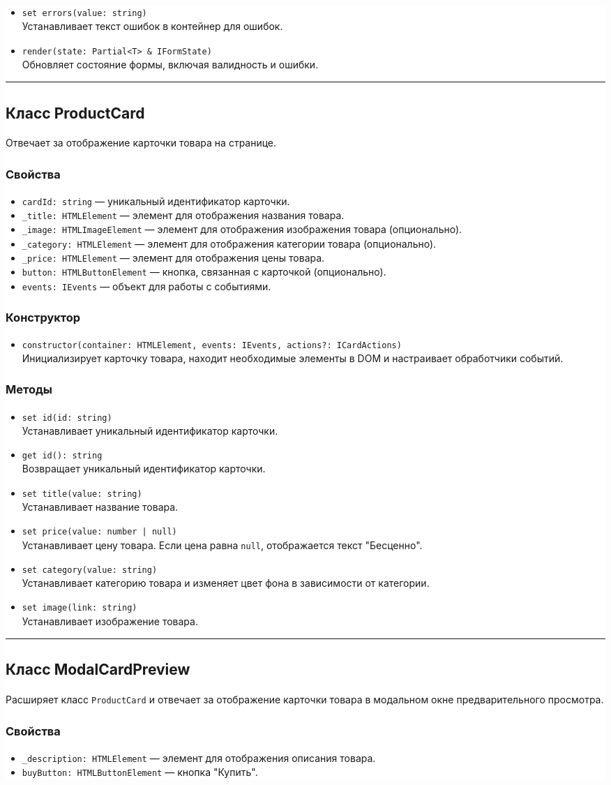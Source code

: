 - `set errors(value: string)`  
  Устанавливает текст ошибок в контейнер для ошибок.

- `render(state: Partial<T> & IFormState)`  
  Обновляет состояние формы, включая валидность и ошибки.


---

## Класс ProductCard

Отвечает за отображение карточки товара на странице. 

### Свойства
- `cardId: string` — уникальный идентификатор карточки.
- `_title: HTMLElement` — элемент для отображения названия товара.
- `_image: HTMLImageElement` — элемент для отображения изображения товара (опционально).
- `_category: HTMLElement` — элемент для отображения категории товара (опционально).
- `_price: HTMLElement` — элемент для отображения цены товара.
- `button: HTMLButtonElement` — кнопка, связанная с карточкой (опционально).
- `events: IEvents` — объект для работы с событиями.

### Конструктор
- `constructor(container: HTMLElement, events: IEvents, actions?: ICardActions)`  
  Инициализирует карточку товара, находит необходимые элементы в DOM и настраивает обработчики событий.

### Методы
- `set id(id: string)`  
  Устанавливает уникальный идентификатор карточки.

- `get id(): string`  
  Возвращает уникальный идентификатор карточки.

- `set title(value: string)`  
  Устанавливает название товара.

- `set price(value: number | null)`  
  Устанавливает цену товара. Если цена равна `null`, отображается текст "Бесценно".

- `set category(value: string)`  
  Устанавливает категорию товара и изменяет цвет фона в зависимости от категории.

- `set image(link: string)`  
  Устанавливает изображение товара.

---

## Класс ModalCardPreview

Расширяет класс `ProductCard` и отвечает за отображение карточки товара в модальном окне предварительного просмотра. 

### Свойства
- `_description: HTMLElement` — элемент для отображения описания товара.
- `buyButton: HTMLButtonElement` — кнопка "Купить".
